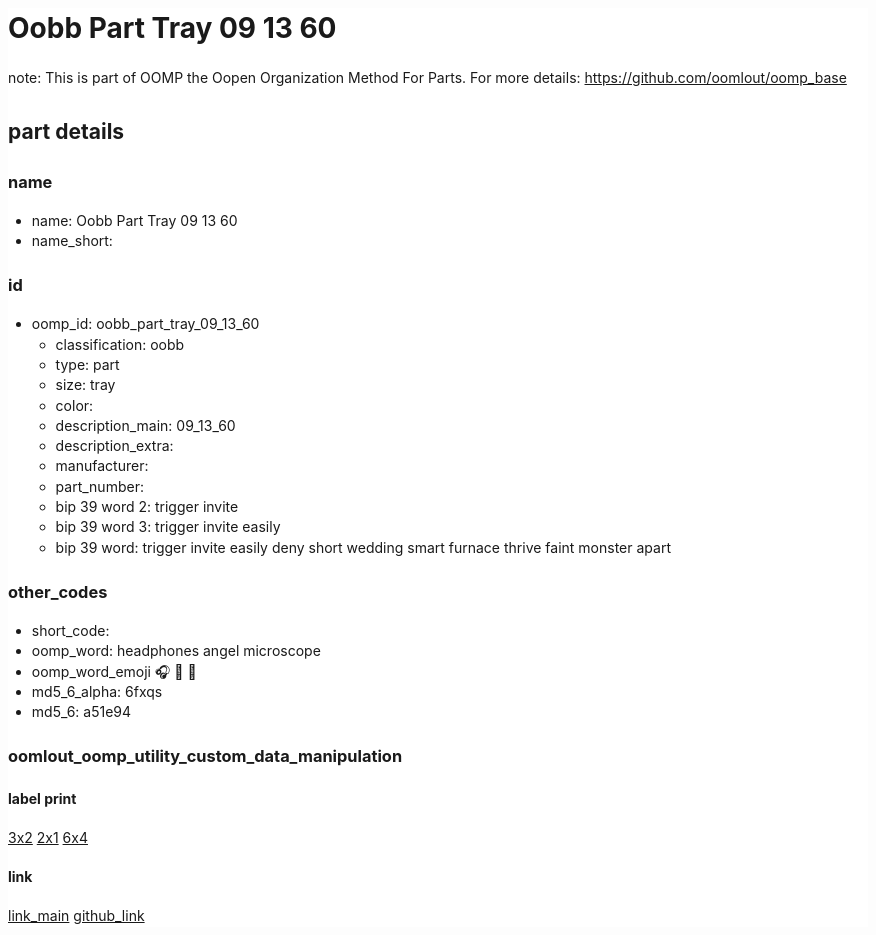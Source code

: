 # Oobb Part Tray 09 13 60  

note: This is part of OOMP the Oopen Organization Method For Parts. For more details: https://github.com/oomlout/oomp_base

##  part details





### name
* name: Oobb Part Tray 09 13 60
* name_short: 
### id
* oomp_id: oobb_part_tray_09_13_60
  * classification: oobb
  * type: part
  * size: tray
  * color: 
  * description_main: 09_13_60
  * description_extra: 
  * manufacturer: 
  * part_number: 
  * bip 39 word 2: trigger invite
  * bip 39 word 3: trigger invite easily
  * bip 39 word: trigger invite easily deny short wedding smart furnace thrive faint monster apart

### other_codes
* short_code: 
* oomp_word: headphones angel microscope
* oomp_word_emoji :headphones: :angel: :microscope:
* md5_6_alpha: 6fxqs
* md5_6: a51e94






### oomlout_oomp_utility_custom_data_manipulation
#### label print
[3x2](http://192.168.1.245:1112/?label=oomp%206fxqs)
[2x1](http://192.168.1.242:1112/?label=oomp%206fxqs)
[6x4](http://192.168.1.55:1112/?label=oomp%206fxqs)    

#### link

[link_main](https://github.com/oomlout/oomlout_oomp_current_version_messy/tree/main/parts/oobb_part_tray_09_13_60) [github_link](https://github.com/oomlout/oomlout_oomp_part_src/tree/main/parts/oobb_part_tray_09_13_60)                             
